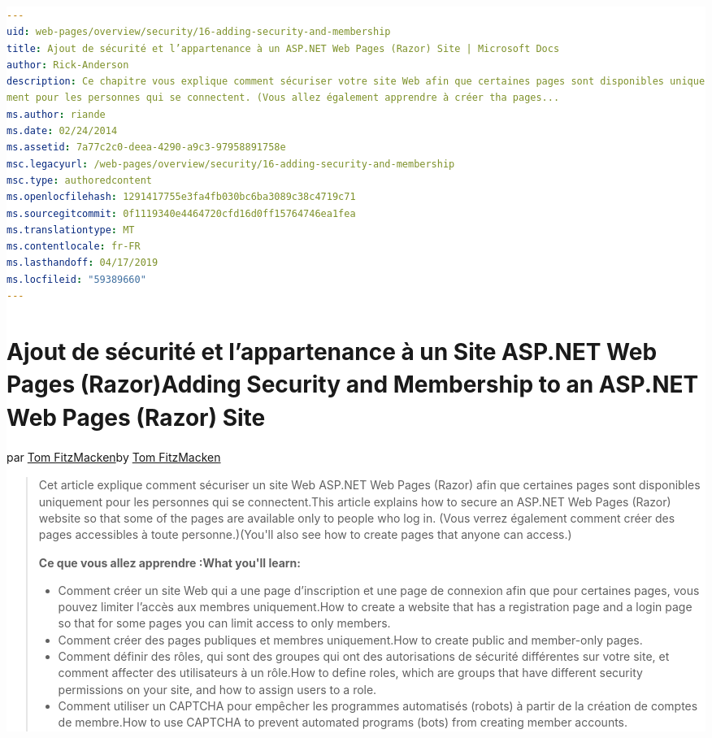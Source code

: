 ```yaml
---
uid: web-pages/overview/security/16-adding-security-and-membership
title: Ajout de sécurité et l’appartenance à un ASP.NET Web Pages (Razor) Site | Microsoft Docs
author: Rick-Anderson
description: Ce chapitre vous explique comment sécuriser votre site Web afin que certaines pages sont disponibles uniquement pour les personnes qui se connectent. (Vous allez également apprendre à créer tha pages...
ms.author: riande
ms.date: 02/24/2014
ms.assetid: 7a77c2c0-deea-4290-a9c3-97958891758e
msc.legacyurl: /web-pages/overview/security/16-adding-security-and-membership
msc.type: authoredcontent
ms.openlocfilehash: 1291417755e3fa4fb030bc6ba3089c38c4719c71
ms.sourcegitcommit: 0f1119340e4464720cfd16d0ff15764746ea1fea
ms.translationtype: MT
ms.contentlocale: fr-FR
ms.lasthandoff: 04/17/2019
ms.locfileid: "59389660"
---
```

# <a name="adding-security-and-membership-to-an-aspnet-web-pages-razor-site"></a><span data-ttu-id="0e0a7-104">Ajout de sécurité et l’appartenance à un Site ASP.NET Web Pages (Razor)</span><span class="sxs-lookup"><span data-stu-id="0e0a7-104">Adding Security and Membership to an ASP.NET Web Pages (Razor) Site</span></span>

<span data-ttu-id="0e0a7-105">par [Tom FitzMacken](https://github.com/tfitzmac)</span><span class="sxs-lookup"><span data-stu-id="0e0a7-105">by [Tom FitzMacken](https://github.com/tfitzmac)</span></span>

> <span data-ttu-id="0e0a7-106">Cet article explique comment sécuriser un site Web ASP.NET Web Pages (Razor) afin que certaines pages sont disponibles uniquement pour les personnes qui se connectent.</span><span class="sxs-lookup"><span data-stu-id="0e0a7-106">This article explains how to secure an ASP.NET Web Pages (Razor) website so that some of the pages are available only to people who log in.</span></span> <span data-ttu-id="0e0a7-107">(Vous verrez également comment créer des pages accessibles à toute personne.)</span><span class="sxs-lookup"><span data-stu-id="0e0a7-107">(You'll also see how to create pages that anyone can access.)</span></span>
> 
> <span data-ttu-id="0e0a7-108">**Ce que vous allez apprendre :**</span><span class="sxs-lookup"><span data-stu-id="0e0a7-108">**What you'll learn:**</span></span> 
> 
> - <span data-ttu-id="0e0a7-109">Comment créer un site Web qui a une page d’inscription et une page de connexion afin que pour certaines pages, vous pouvez limiter l’accès aux membres uniquement.</span><span class="sxs-lookup"><span data-stu-id="0e0a7-109">How to create a website that has a registration page and a login page so that for some pages you can limit access to only members.</span></span>
> - <span data-ttu-id="0e0a7-110">Comment créer des pages publiques et membres uniquement.</span><span class="sxs-lookup"><span data-stu-id="0e0a7-110">How to create public and member-only pages.</span></span>
> - <span data-ttu-id="0e0a7-111">Comment définir des rôles, qui sont des groupes qui ont des autorisations de sécurité différentes sur votre site, et comment affecter des utilisateurs à un rôle.</span><span class="sxs-lookup"><span data-stu-id="0e0a7-111">How to define roles, which are groups that have different security permissions on your site, and how to assign users to a role.</span></span>
> - <span data-ttu-id="0e0a7-112">Comment utiliser un CAPTCHA pour empêcher les programmes automatisés (robots) à partir de la création de comptes de membre.</span><span class="sxs-lookup"><span data-stu-id="0e0a7-112">How to use CAPTCHA to prevent automated programs (bots) from creating member accounts.</span></span>
>   
> 